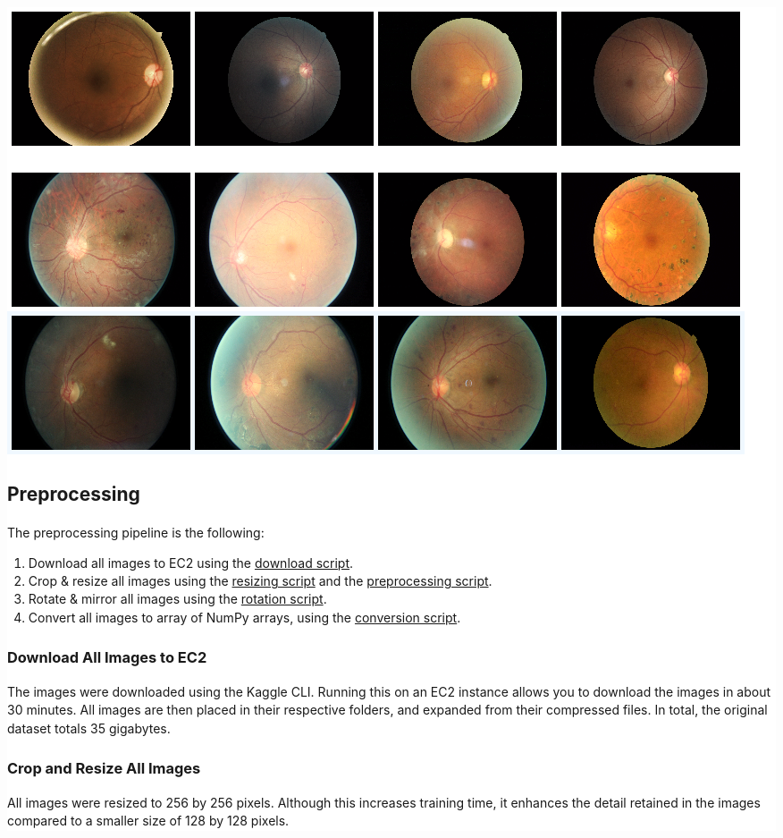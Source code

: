 <img align="center" src="images/readme/No_DR_white_border_2.png" alt="No DR 2"/>
<br></br>
<img align="center" src="images/readme/Proliferative_DR_white_border_1.png" alt="Proliferative DR 1"/>
<img align="center" src="images/readme/Proliferative_DR_white_border_2.png" alt="Proliferative DR 2"/>
</p>



## Preprocessing

The preprocessing pipeline is the following:

1. Download all images to EC2 using the [download script](src/download_data.sh).
2. Crop & resize all images using the [resizing script](src/resize_images.py) and the [preprocessing script](src/preprocess_images.py).
3. Rotate & mirror all images using the [rotation script](src/rotate_images.py).
4. Convert all images to array of NumPy arrays, using the [conversion script](src/image_to_array.py).

### Download All Images to EC2
The images were downloaded using the Kaggle CLI. Running this on an EC2 instance
allows you to download the images in about 30 minutes. All images are then placed
in their respective folders, and expanded from their compressed files. In total,
the original dataset totals 35 gigabytes.

### Crop and Resize All Images
All images were resized to 256 by 256 pixels. Although this increases training time, it enhances the detail retained in the images compared to a smaller size of 128 by 128 pixels.
